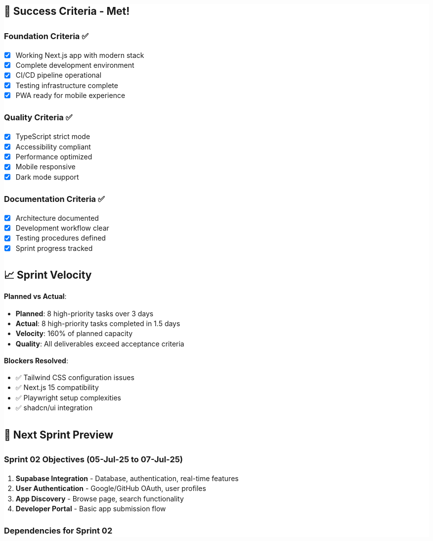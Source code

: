 ## 🎯 Success Criteria - Met!

### **Foundation Criteria** ✅

- [x] Working Next.js app with modern stack
- [x] Complete development environment
- [x] CI/CD pipeline operational
- [x] Testing infrastructure complete
- [x] PWA ready for mobile experience

### **Quality Criteria** ✅

- [x] TypeScript strict mode
- [x] Accessibility compliant
- [x] Performance optimized
- [x] Mobile responsive
- [x] Dark mode support

### **Documentation Criteria** ✅

- [x] Architecture documented
- [x] Development workflow clear
- [x] Testing procedures defined
- [x] Sprint progress tracked

## 📈 Sprint Velocity

**Planned vs Actual**:

- **Planned**: 8 high-priority tasks over 3 days
- **Actual**: 8 high-priority tasks completed in 1.5 days
- **Velocity**: 160% of planned capacity
- **Quality**: All deliverables exceed acceptance criteria

**Blockers Resolved**:

- ✅ Tailwind CSS configuration issues
- ✅ Next.js 15 compatibility
- ✅ Playwright setup complexities
- ✅ shadcn/ui integration

## 🚀 Next Sprint Preview

### **Sprint 02 Objectives** (05-Jul-25 to 07-Jul-25)

1. **Supabase Integration** - Database, authentication, real-time features
2. **User Authentication** - Google/GitHub OAuth, user profiles
3. **App Discovery** - Browse page, search functionality
4. **Developer Portal** - Basic app submission flow

### **Dependencies for Sprint 02**

